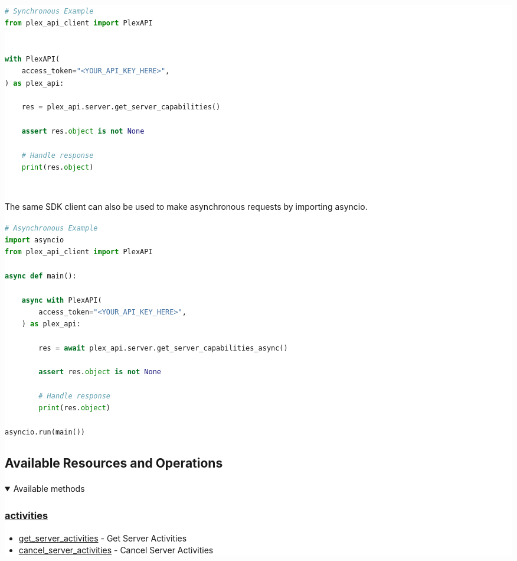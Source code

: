 ```python
# Synchronous Example
from plex_api_client import PlexAPI


with PlexAPI(
    access_token="<YOUR_API_KEY_HERE>",
) as plex_api:

    res = plex_api.server.get_server_capabilities()

    assert res.object is not None

    # Handle response
    print(res.object)
```

</br>

The same SDK client can also be used to make asynchronous requests by importing asyncio.
```python
# Asynchronous Example
import asyncio
from plex_api_client import PlexAPI

async def main():

    async with PlexAPI(
        access_token="<YOUR_API_KEY_HERE>",
    ) as plex_api:

        res = await plex_api.server.get_server_capabilities_async()

        assert res.object is not None

        # Handle response
        print(res.object)

asyncio.run(main())
```



## Available Resources and Operations

<details open>
<summary>Available methods</summary>

### [activities](https://github.com/LukeHagar/plexpy/blob/master/./docs/sdks/activities/README.md)

* [get_server_activities](https://github.com/LukeHagar/plexpy/blob/master/./docs/sdks/activities/README.md#get_server_activities) - Get Server Activities
* [cancel_server_activities](https://github.com/LukeHagar/plexpy/blob/master/./docs/sdks/activities/README.md#cancel_server_activities) - Cancel Server Activities
